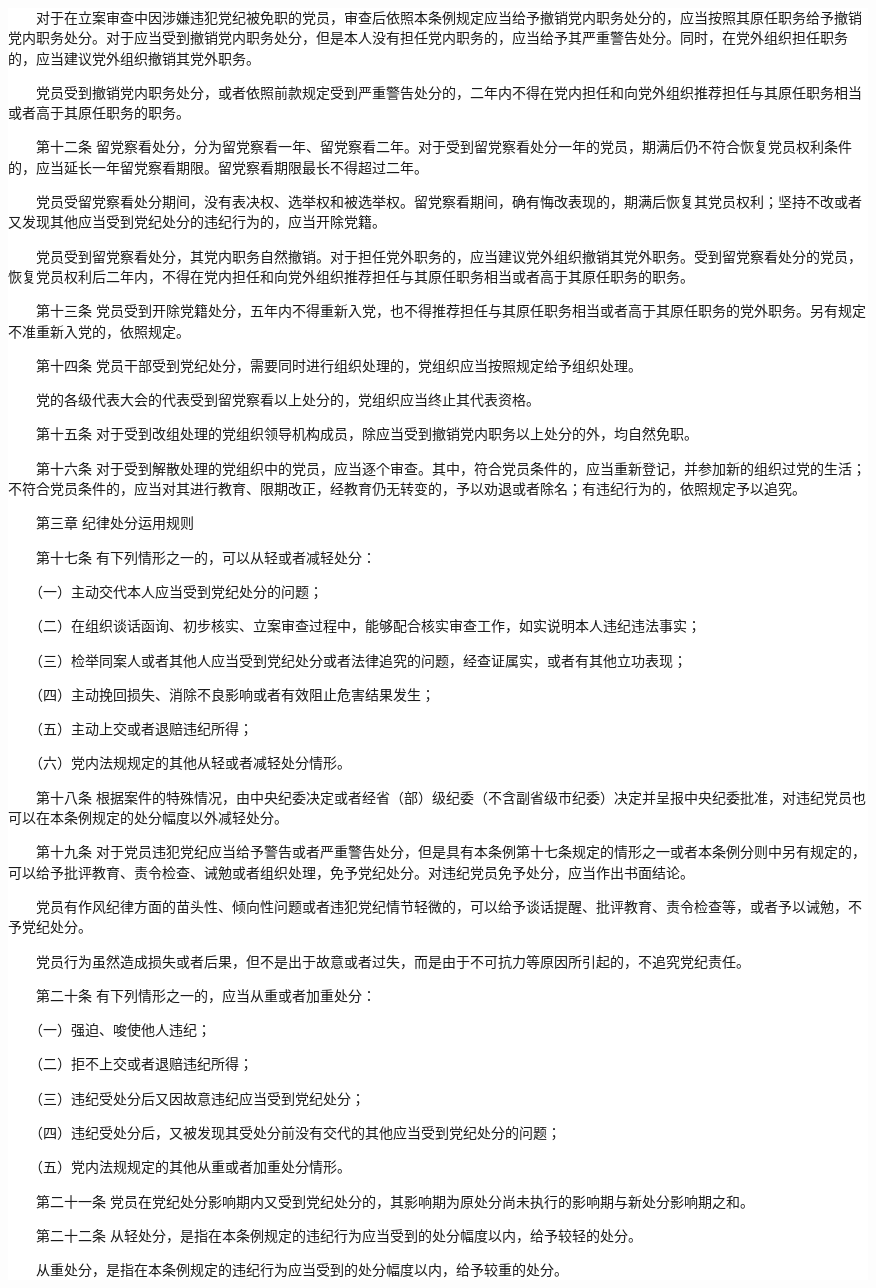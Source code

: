 　　对于在立案审查中因涉嫌违犯党纪被免职的党员，审查后依照本条例规定应当给予撤销党内职务处分的，应当按照其原任职务给予撤销党内职务处分。对于应当受到撤销党内职务处分，但是本人没有担任党内职务的，应当给予其严重警告处分。同时，在党外组织担任职务的，应当建议党外组织撤销其党外职务。

　　党员受到撤销党内职务处分，或者依照前款规定受到严重警告处分的，二年内不得在党内担任和向党外组织推荐担任与其原任职务相当或者高于其原任职务的职务。

　　第十二条 留党察看处分，分为留党察看一年、留党察看二年。对于受到留党察看处分一年的党员，期满后仍不符合恢复党员权利条件的，应当延长一年留党察看期限。留党察看期限最长不得超过二年。

　　党员受留党察看处分期间，没有表决权、选举权和被选举权。留党察看期间，确有悔改表现的，期满后恢复其党员权利；坚持不改或者又发现其他应当受到党纪处分的违纪行为的，应当开除党籍。

　　党员受到留党察看处分，其党内职务自然撤销。对于担任党外职务的，应当建议党外组织撤销其党外职务。受到留党察看处分的党员，恢复党员权利后二年内，不得在党内担任和向党外组织推荐担任与其原任职务相当或者高于其原任职务的职务。

　　第十三条 党员受到开除党籍处分，五年内不得重新入党，也不得推荐担任与其原任职务相当或者高于其原任职务的党外职务。另有规定不准重新入党的，依照规定。

　　第十四条 党员干部受到党纪处分，需要同时进行组织处理的，党组织应当按照规定给予组织处理。

　　党的各级代表大会的代表受到留党察看以上处分的，党组织应当终止其代表资格。

　　第十五条 对于受到改组处理的党组织领导机构成员，除应当受到撤销党内职务以上处分的外，均自然免职。

　　第十六条 对于受到解散处理的党组织中的党员，应当逐个审查。其中，符合党员条件的，应当重新登记，并参加新的组织过党的生活；不符合党员条件的，应当对其进行教育、限期改正，经教育仍无转变的，予以劝退或者除名；有违纪行为的，依照规定予以追究。

　　第三章 纪律处分运用规则

　　第十七条 有下列情形之一的，可以从轻或者减轻处分：

　　（一）主动交代本人应当受到党纪处分的问题；

　　（二）在组织谈话函询、初步核实、立案审查过程中，能够配合核实审查工作，如实说明本人违纪违法事实；

　　（三）检举同案人或者其他人应当受到党纪处分或者法律追究的问题，经查证属实，或者有其他立功表现；

　　（四）主动挽回损失、消除不良影响或者有效阻止危害结果发生；

　　（五）主动上交或者退赔违纪所得；

　　（六）党内法规规定的其他从轻或者减轻处分情形。

　　第十八条 根据案件的特殊情况，由中央纪委决定或者经省（部）级纪委（不含副省级市纪委）决定并呈报中央纪委批准，对违纪党员也可以在本条例规定的处分幅度以外减轻处分。

　　第十九条 对于党员违犯党纪应当给予警告或者严重警告处分，但是具有本条例第十七条规定的情形之一或者本条例分则中另有规定的，可以给予批评教育、责令检查、诫勉或者组织处理，免予党纪处分。对违纪党员免予处分，应当作出书面结论。

　　党员有作风纪律方面的苗头性、倾向性问题或者违犯党纪情节轻微的，可以给予谈话提醒、批评教育、责令检查等，或者予以诫勉，不予党纪处分。

　　党员行为虽然造成损失或者后果，但不是出于故意或者过失，而是由于不可抗力等原因所引起的，不追究党纪责任。

　　第二十条 有下列情形之一的，应当从重或者加重处分：

　　（一）强迫、唆使他人违纪；

　　（二）拒不上交或者退赔违纪所得；

　　（三）违纪受处分后又因故意违纪应当受到党纪处分；

　　（四）违纪受处分后，又被发现其受处分前没有交代的其他应当受到党纪处分的问题；

　　（五）党内法规规定的其他从重或者加重处分情形。

　　第二十一条 党员在党纪处分影响期内又受到党纪处分的，其影响期为原处分尚未执行的影响期与新处分影响期之和。

　　第二十二条 从轻处分，是指在本条例规定的违纪行为应当受到的处分幅度以内，给予较轻的处分。

　　从重处分，是指在本条例规定的违纪行为应当受到的处分幅度以内，给予较重的处分。
